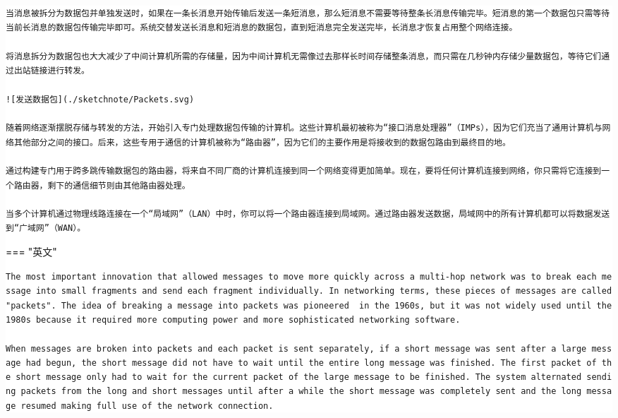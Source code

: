     当消息被拆分为数据包并单独发送时，如果在一条长消息开始传输后发送一条短消息，那么短消息不需要等待整条长消息传输完毕。短消息的第一个数据包只需等待当前长消息的数据包传输完毕即可。系统交替发送长消息和短消息的数据包，直到短消息完全发送完毕，长消息才恢复占用整个网络连接。
    
    将消息拆分为数据包也大大减少了中间计算机所需的存储量，因为中间计算机无需像过去那样长时间存储整条消息，而只需在几秒钟内存储少量数据包，等待它们通过出站链接进行转发。
    
    ![发送数据包](./sketchnote/Packets.svg)
    
    随着网络逐渐摆脱存储与转发的方法，开始引入专门处理数据包传输的计算机。这些计算机最初被称为“接口消息处理器”（IMPs），因为它们充当了通用计算机与网络其他部分之间的接口。后来，这些专用于通信的计算机被称为“路由器”，因为它们的主要作用是将接收到的数据包路由到最终目的地。
    
    通过构建专门用于跨多跳传输数据包的路由器，将来自不同厂商的计算机连接到同一个网络变得更加简单。现在，要将任何计算机连接到网络，你只需将它连接到一个路由器，剩下的通信细节则由其他路由器处理。
    
    当多个计算机通过物理线路连接在一个“局域网”（LAN）中时，你可以将一个路由器连接到局域网。通过路由器发送数据，局域网中的所有计算机都可以将数据发送到“广域网”（WAN）。

=== "英文"

    The most important innovation that allowed messages to move more quickly across a multi-hop network was to break each message into small fragments and send each fragment individually. In networking terms, these pieces of messages are called "packets". The idea of breaking a message into packets was pioneered  in the 1960s, but it was not widely used until the 1980s because it required more computing power and more sophisticated networking software.
    
    When messages are broken into packets and each packet is sent separately, if a short message was sent after a large message had begun, the short message did not have to wait until the entire long message was finished. The first packet of the short message only had to wait for the current packet of the large message to be finished. The system alternated sending packets from the long and short messages until after a while the short message was completely sent and the long message resumed making full use of the network connection.
    